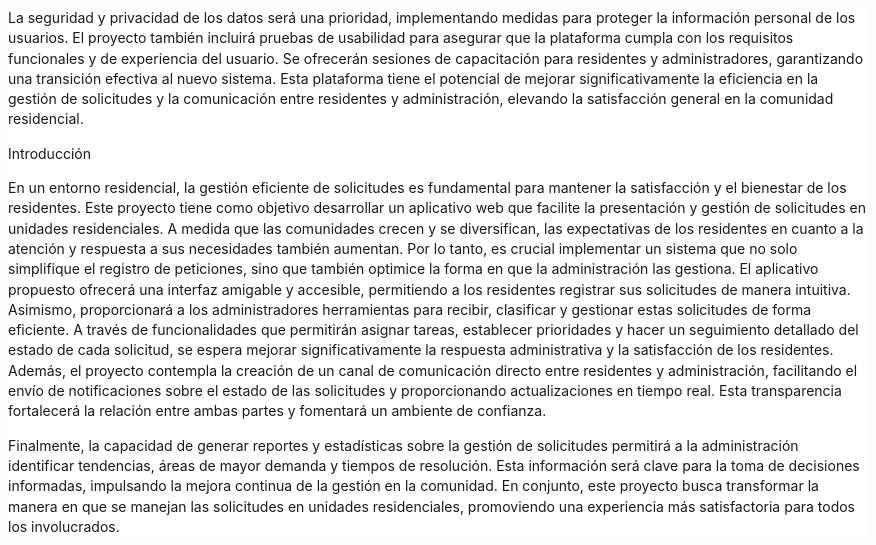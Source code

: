 La seguridad y privacidad de los datos será una prioridad, implementando medidas para proteger la información personal de los usuarios.
El proyecto también incluirá pruebas de usabilidad para asegurar que la plataforma cumpla con los requisitos funcionales y de experiencia del usuario. Se ofrecerán sesiones de capacitación para residentes y administradores, garantizando una transición efectiva al nuevo sistema. Esta plataforma tiene el potencial de mejorar significativamente la eficiencia en la gestión de solicitudes y la comunicación entre residentes y administración, elevando la satisfacción general en la comunidad residencial.
















Introducción

En un entorno residencial, la gestión eficiente de solicitudes es fundamental para mantener la satisfacción y el bienestar de los residentes. Este proyecto tiene como objetivo desarrollar un aplicativo web que facilite la presentación y gestión de solicitudes en unidades residenciales. A medida que las comunidades crecen y se diversifican, las expectativas de los residentes en cuanto a la atención y respuesta a sus necesidades también aumentan. Por lo tanto, es crucial implementar un sistema que no solo simplifique el registro de peticiones, sino que también optimice la forma en que la administración las gestiona.
 	El aplicativo propuesto ofrecerá una interfaz amigable y accesible, permitiendo a los residentes registrar sus solicitudes de manera intuitiva. Asimismo, proporcionará a los administradores herramientas para recibir, clasificar y gestionar estas solicitudes de forma eficiente. A través de funcionalidades que permitirán asignar tareas, establecer prioridades y hacer un seguimiento detallado del estado de cada solicitud, se espera mejorar significativamente la respuesta administrativa y la satisfacción de los residentes.
 	Además, el proyecto contempla la creación de un canal de comunicación directo entre residentes y administración, facilitando el envío de notificaciones sobre el estado de las solicitudes y proporcionando actualizaciones en tiempo real. Esta transparencia fortalecerá la relación entre ambas partes y fomentará un ambiente de confianza.
 
Finalmente, la capacidad de generar reportes y estadísticas sobre la gestión de solicitudes permitirá a la administración identificar tendencias, áreas de mayor demanda y tiempos de resolución. Esta información será clave para la toma de decisiones informadas, impulsando la mejora continua de la gestión en la comunidad. En conjunto, este proyecto busca transformar la manera en que se manejan las solicitudes en unidades residenciales, promoviendo una experiencia más satisfactoria para todos los involucrados.
















